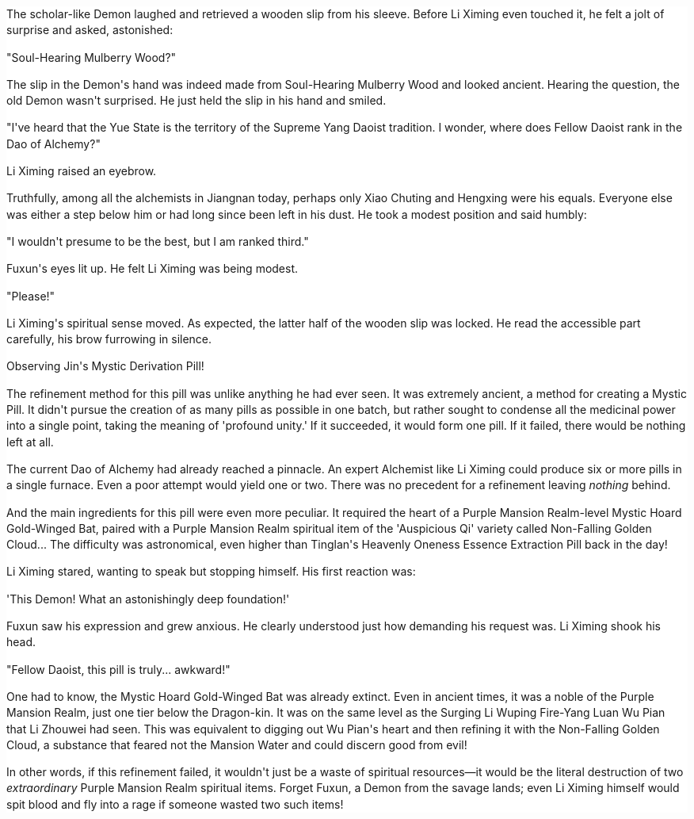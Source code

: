 The scholar-like Demon laughed and retrieved a wooden slip from his sleeve. Before Li Ximing even touched it, he felt a jolt of surprise and asked, astonished:

"Soul-Hearing Mulberry Wood?"

The slip in the Demon's hand was indeed made from Soul-Hearing Mulberry Wood and looked ancient. Hearing the question, the old Demon wasn't surprised. He just held the slip in his hand and smiled.

"I've heard that the Yue State is the territory of the Supreme Yang Daoist tradition. I wonder, where does Fellow Daoist rank in the Dao of Alchemy?"

Li Ximing raised an eyebrow.

Truthfully, among all the alchemists in Jiangnan today, perhaps only Xiao Chuting and Hengxing were his equals. Everyone else was either a step below him or had long since been left in his dust. He took a modest position and said humbly:

"I wouldn't presume to be the best, but I am ranked third."

Fuxun's eyes lit up. He felt Li Ximing was being modest.

"Please!"

Li Ximing's spiritual sense moved. As expected, the latter half of the wooden slip was locked. He read the accessible part carefully, his brow furrowing in silence.

Observing Jin's Mystic Derivation Pill!

The refinement method for this pill was unlike anything he had ever seen. It was extremely ancient, a method for creating a Mystic Pill. It didn't pursue the creation of as many pills as possible in one batch, but rather sought to condense all the medicinal power into a single point, taking the meaning of 'profound unity.' If it succeeded, it would form one pill. If it failed, there would be nothing left at all.

The current Dao of Alchemy had already reached a pinnacle. An expert Alchemist like Li Ximing could produce six or more pills in a single furnace. Even a poor attempt would yield one or two. There was no precedent for a refinement leaving *nothing* behind.

And the main ingredients for this pill were even more peculiar. It required the heart of a Purple Mansion Realm-level Mystic Hoard Gold-Winged Bat, paired with a Purple Mansion Realm spiritual item of the 'Auspicious Qi' variety called Non-Falling Golden Cloud... The difficulty was astronomical, even higher than Tinglan's Heavenly Oneness Essence Extraction Pill back in the day!

Li Ximing stared, wanting to speak but stopping himself. His first reaction was:

'This Demon! What an astonishingly deep foundation!'

Fuxun saw his expression and grew anxious. He clearly understood just how demanding his request was. Li Ximing shook his head.

"Fellow Daoist, this pill is truly... awkward!"

One had to know, the Mystic Hoard Gold-Winged Bat was already extinct. Even in ancient times, it was a noble of the Purple Mansion Realm, just one tier below the Dragon-kin. It was on the same level as the Surging Li Wuping Fire-Yang Luan Wu Pian that Li Zhouwei had seen. This was equivalent to digging out Wu Pian's heart and then refining it with the Non-Falling Golden Cloud, a substance that feared not the Mansion Water and could discern good from evil!

In other words, if this refinement failed, it wouldn't just be a waste of spiritual resources—it would be the literal destruction of two *extraordinary* Purple Mansion Realm spiritual items. Forget Fuxun, a Demon from the savage lands; even Li Ximing himself would spit blood and fly into a rage if someone wasted two such items!
